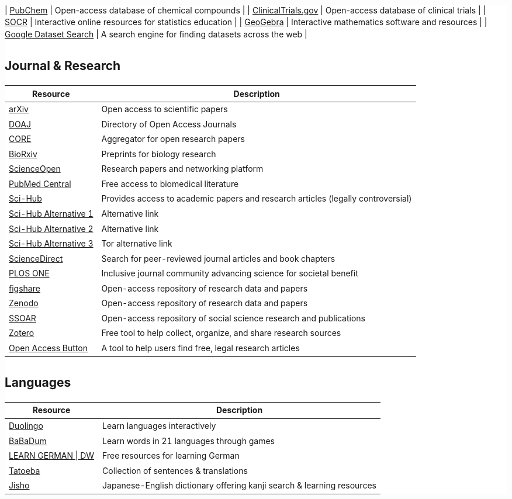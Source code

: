 | [PubChem](https://pubchem.ncbi.nlm.nih.gov/) | Open-access database of chemical compounds |
| [ClinicalTrials.gov](https://clinicaltrials.gov/) | Open-access database of clinical trials |
| [SOCR](https://socr.umich.edu/) | Interactive online resources for statistics education |
| [GeoGebra](https://www.geogebra.org/) | Interactive mathematics software and resources |
| [Google Dataset Search](https://datasetsearch.research.google.com/) | A search engine for finding datasets across the web |

## Journal & Research

| Resource | Description |
|----------|-------------|
| [arXiv](https://arxiv.org/) | Open access to scientific papers |
| [DOAJ](https://doaj.org/) | Directory of Open Access Journals |
| [CORE](https://core.ac.uk/) | Aggregator for open research papers |
| [BioRxiv](https://www.biorxiv.org/) | Preprints for biology research |
| [ScienceOpen](https://www.scienceopen.com/) | Research papers and networking platform |
| [PubMed Central](https://www.ncbi.nlm.nih.gov/pmc/) | Free access to biomedical literature |
| [Sci-Hub](https://www.sci-hub.st) | Provides access to academic papers and research articles (legally controversial) |
| [Sci-Hub Alternative 1](https://www.sci-hub.se) | Alternative link |
| [Sci-Hub Alternative 2](https://www.sci-hub.ru) | Alternative link |
| [Sci-Hub Alternative 3](http://sci-hubtw.onion/) | Tor alternative link |
| [ScienceDirect](https://www.sciencedirect.com/) | Search for peer-reviewed journal articles and book chapters |
| [PLOS ONE](https://journals.plos.org/plosone/) | Inclusive journal community advancing science for societal benefit |
| [figshare](https://figshare.com/) | Open-access repository of research data and papers |
| [Zenodo](https://zenodo.org/) | Open-access repository of research data and papers |
| [SSOAR](https://www.ssoar.info/) | Open-access repository of social science research and publications |
| [Zotero](https://zotero.org/) | Free tool to help collect, organize, and share research sources |
| [Open Access Button](https://openaccessbutton.org/) | A tool to help users find free, legal research articles |

## Languages

| Resource | Description |
|----------|-------------|
| [Duolingo](https://www.duolingo.com/) | Learn languages interactively |
| [BaBaDum](https://www.babadum.com/) | Learn words in 21 languages through games |
| [LEARN GERMAN \| DW](https://learngerman.dw.com/) | Free resources for learning German |
| [Tatoeba](https://tatoeba.org/) | Collection of sentences & translations |
| [Jisho](https://jisho.org/) | Japanese-English dictionary offering kanji search & learning resources |
